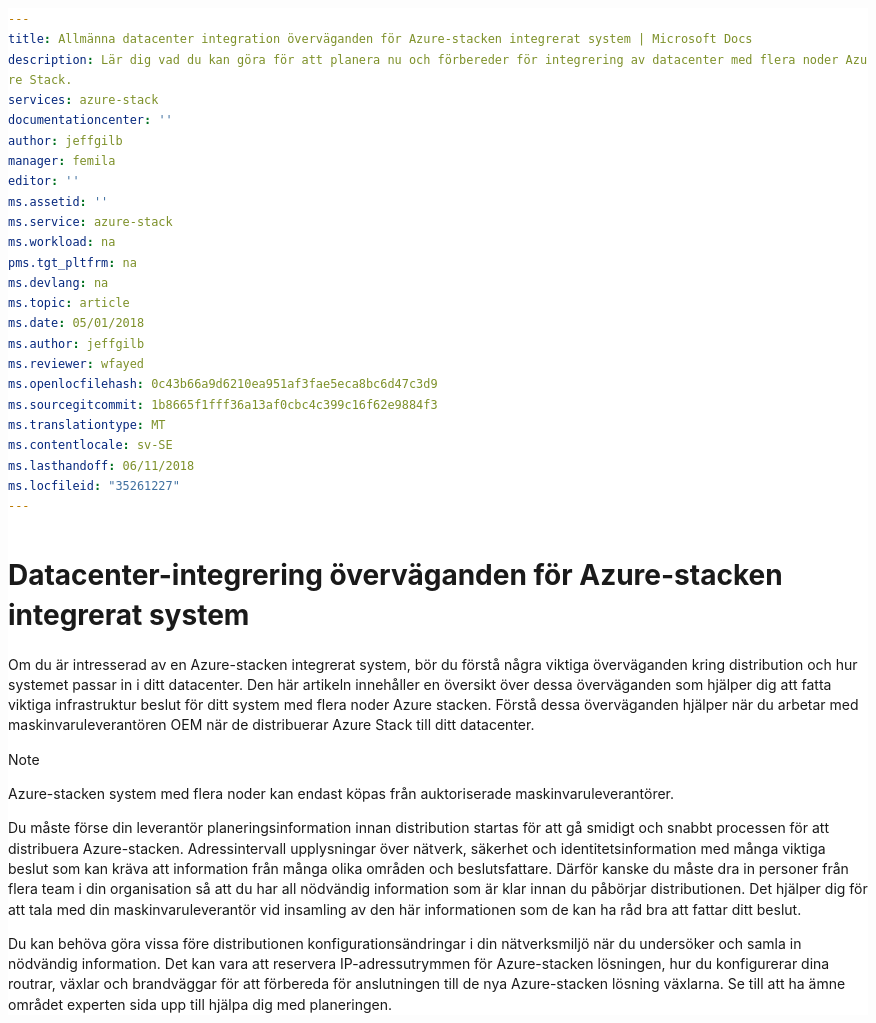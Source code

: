 ```yaml
---
title: Allmänna datacenter integration överväganden för Azure-stacken integrerat system | Microsoft Docs
description: Lär dig vad du kan göra för att planera nu och förbereder för integrering av datacenter med flera noder Azure Stack.
services: azure-stack
documentationcenter: ''
author: jeffgilb
manager: femila
editor: ''
ms.assetid: ''
ms.service: azure-stack
ms.workload: na
pms.tgt_pltfrm: na
ms.devlang: na
ms.topic: article
ms.date: 05/01/2018
ms.author: jeffgilb
ms.reviewer: wfayed
ms.openlocfilehash: 0c43b66a9d6210ea951af3fae5eca8bc6d47c3d9
ms.sourcegitcommit: 1b8665f1fff36a13af0cbc4c399c16f62e9884f3
ms.translationtype: MT
ms.contentlocale: sv-SE
ms.lasthandoff: 06/11/2018
ms.locfileid: "35261227"
---
```

# <a name="datacenter-integration-considerations-for-azure-stack-integrated-systems"></a>Datacenter-integrering överväganden för Azure-stacken integrerat system
Om du är intresserad av en Azure-stacken integrerat system, bör du förstå några viktiga överväganden kring distribution och hur systemet passar in i ditt datacenter. Den här artikeln innehåller en översikt över dessa överväganden som hjälper dig att fatta viktiga infrastruktur beslut för ditt system med flera noder Azure stacken. Förstå dessa överväganden hjälper när du arbetar med maskinvaruleverantören OEM när de distribuerar Azure Stack till ditt datacenter.  

> [!NOTE]
> Azure-stacken system med flera noder kan endast köpas från auktoriserade maskinvaruleverantörer. 

Du måste förse din leverantör planeringsinformation innan distribution startas för att gå smidigt och snabbt processen för att distribuera Azure-stacken. Adressintervall upplysningar över nätverk, säkerhet och identitetsinformation med många viktiga beslut som kan kräva att information från många olika områden och beslutsfattare. Därför kanske du måste dra in personer från flera team i din organisation så att du har all nödvändig information som är klar innan du påbörjar distributionen. Det hjälper dig för att tala med din maskinvaruleverantör vid insamling av den här informationen som de kan ha råd bra att fattar ditt beslut.

Du kan behöva göra vissa före distributionen konfigurationsändringar i din nätverksmiljö när du undersöker och samla in nödvändig information. Det kan vara att reservera IP-adressutrymmen för Azure-stacken lösningen, hur du konfigurerar dina routrar, växlar och brandväggar för att förbereda för anslutningen till de nya Azure-stacken lösning växlarna. Se till att ha ämne området experten sida upp till hjälpa dig med planeringen.
